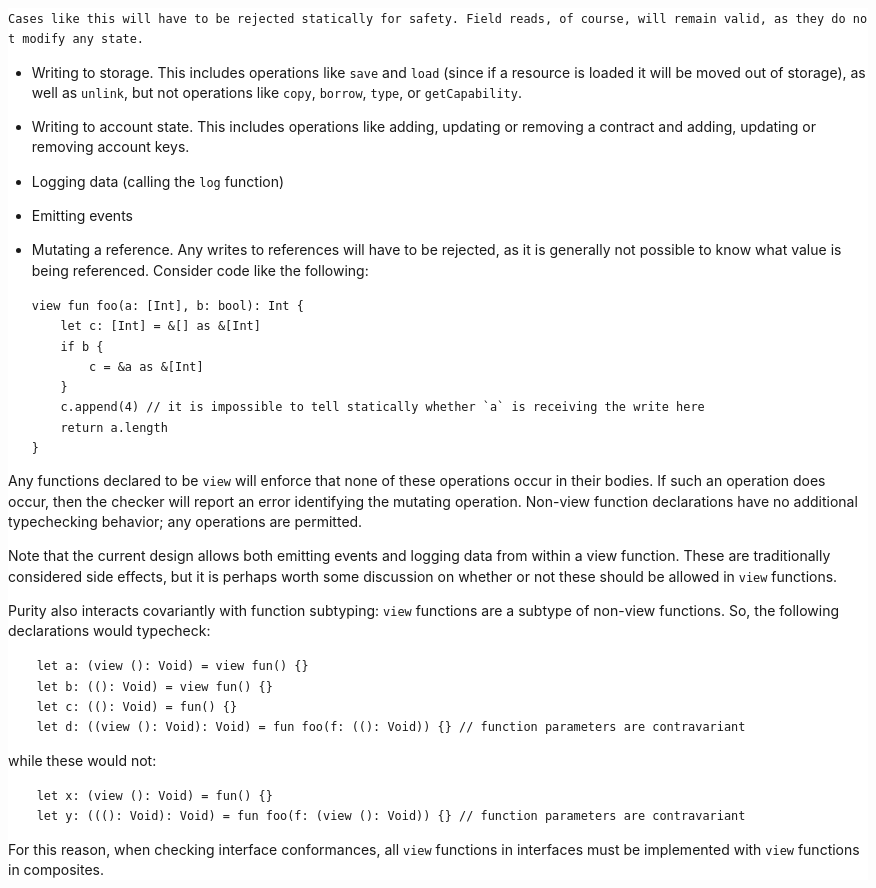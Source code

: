     Cases like this will have to be rejected statically for safety. Field reads, of course, will remain valid, as they do not modify any state.

* Writing to storage. This includes operations like `save` and `load` (since if a resource is loaded it will be moved out of storage), as well as `unlink`, but
not operations like `copy`, `borrow`, `type`, or `getCapability`.

* Writing to account state. This includes operations like adding, updating or removing a contract and adding, updating or removing account keys.

* Logging data (calling the `log` function)

* Emitting events

* Mutating a reference. Any writes to references will have to be rejected, as it is generally not possible to know what value is being referenced. Consider code like the following:

    ```cadence
    view fun foo(a: [Int], b: bool): Int {
        let c: [Int] = &[] as &[Int]
        if b {
            c = &a as &[Int]
        }
        c.append(4) // it is impossible to tell statically whether `a` is receiving the write here
        return a.length
    }
    ```

Any functions declared to be `view` will enforce that none of these operations occur in their bodies. If such an operation does occur, then the checker will report
an error identifying the mutating operation. Non-view function declarations have no additional typechecking behavior; any operations are permitted.

Note that the current design allows both emitting events and logging data from within a view function. These are traditionally considered side effects, but
it is perhaps worth some discussion on whether or not these should be allowed in `view` functions.

Purity also interacts covariantly with function subtyping: `view` functions are a subtype of non-view functions. So, the following declarations would typecheck:

```cadence
    let a: (view (): Void) = view fun() {}
    let b: ((): Void) = view fun() {}
    let c: ((): Void) = fun() {}
    let d: ((view (): Void): Void) = fun foo(f: ((): Void)) {} // function parameters are contravariant
```

while these would not:


```cadence
    let x: (view (): Void) = fun() {}
    let y: (((): Void): Void) = fun foo(f: (view (): Void)) {} // function parameters are contravariant
```

For this reason, when checking interface conformances, all `view` functions in interfaces must be implemented with `view` functions in composites.
